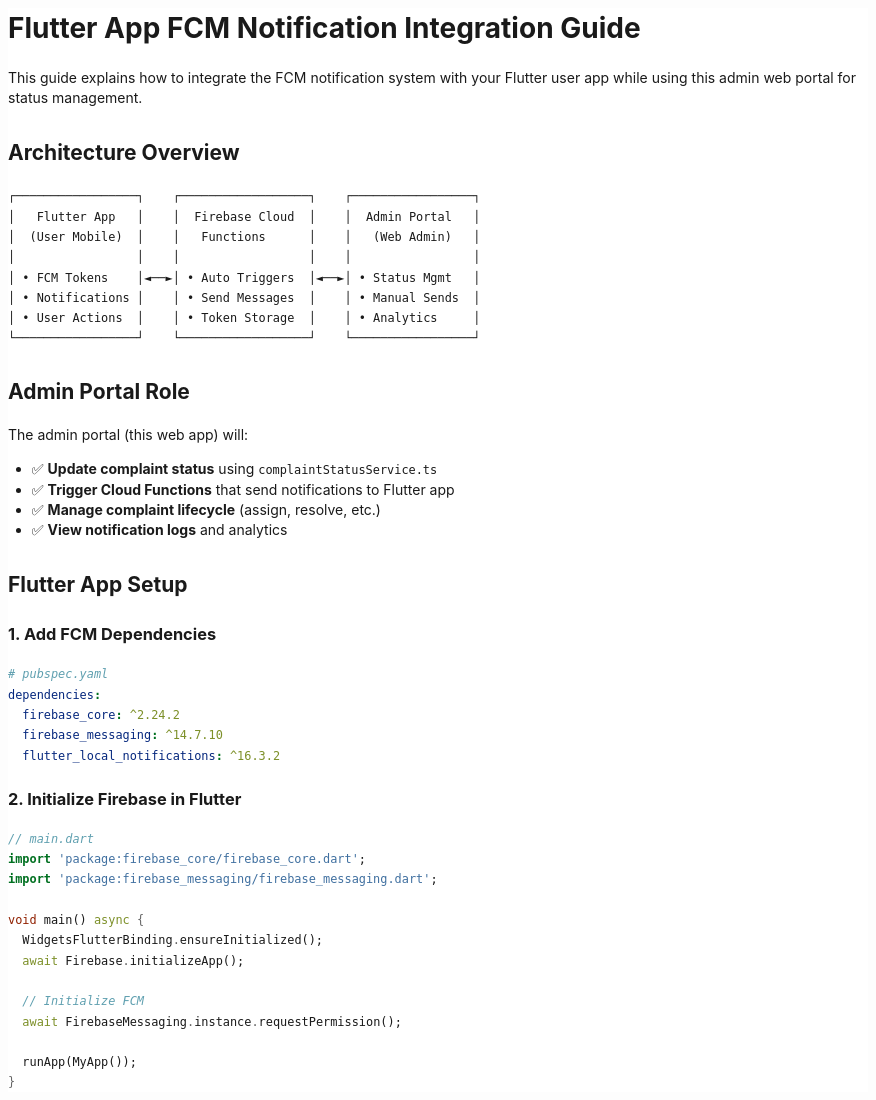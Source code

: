 # Flutter App FCM Notification Integration Guide

This guide explains how to integrate the FCM notification system with your Flutter user app while using this admin web portal for status management.

## Architecture Overview

```
┌─────────────────┐    ┌──────────────────┐    ┌─────────────────┐
│   Flutter App   │    │  Firebase Cloud  │    │  Admin Portal   │
│  (User Mobile)  │    │   Functions      │    │   (Web Admin)   │
│                 │    │                  │    │                 │
│ • FCM Tokens    │◄──►│ • Auto Triggers  │◄──►│ • Status Mgmt   │
│ • Notifications │    │ • Send Messages  │    │ • Manual Sends  │
│ • User Actions  │    │ • Token Storage  │    │ • Analytics     │
└─────────────────┘    └──────────────────┘    └─────────────────┘
```

## Admin Portal Role

The admin portal (this web app) will:
- ✅ **Update complaint status** using `complaintStatusService.ts`
- ✅ **Trigger Cloud Functions** that send notifications to Flutter app
- ✅ **Manage complaint lifecycle** (assign, resolve, etc.)
- ✅ **View notification logs** and analytics

## Flutter App Setup

### 1. Add FCM Dependencies

```yaml
# pubspec.yaml
dependencies:
  firebase_core: ^2.24.2
  firebase_messaging: ^14.7.10
  flutter_local_notifications: ^16.3.2
```

### 2. Initialize Firebase in Flutter

```dart
// main.dart
import 'package:firebase_core/firebase_core.dart';
import 'package:firebase_messaging/firebase_messaging.dart';

void main() async {
  WidgetsFlutterBinding.ensureInitialized();
  await Firebase.initializeApp();
  
  // Initialize FCM
  await FirebaseMessaging.instance.requestPermission();
  
  runApp(MyApp());
}
```
